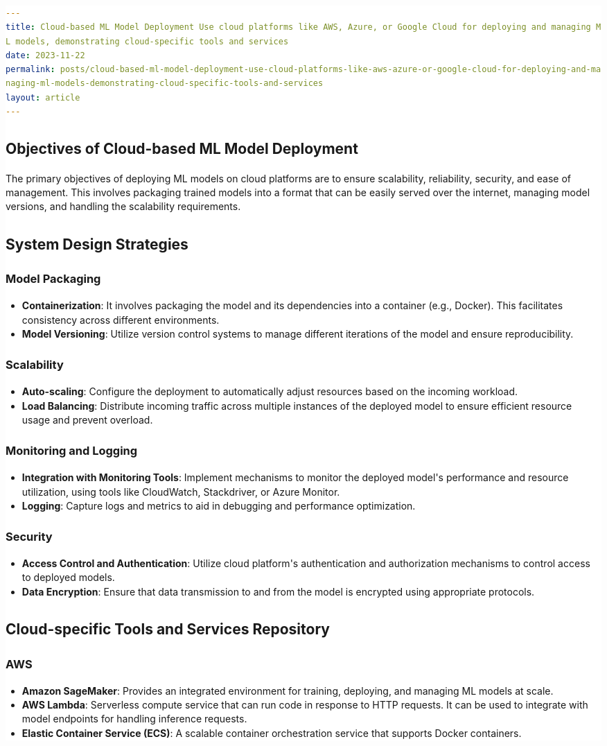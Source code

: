 ```yaml
---
title: Cloud-based ML Model Deployment Use cloud platforms like AWS, Azure, or Google Cloud for deploying and managing ML models, demonstrating cloud-specific tools and services
date: 2023-11-22
permalink: posts/cloud-based-ml-model-deployment-use-cloud-platforms-like-aws-azure-or-google-cloud-for-deploying-and-managing-ml-models-demonstrating-cloud-specific-tools-and-services
layout: article
---
```


## Objectives of Cloud-based ML Model Deployment

The primary objectives of deploying ML models on cloud platforms are to ensure scalability, reliability, security, and ease of management. This involves packaging trained models into a format that can be easily served over the internet, managing model versions, and handling the scalability requirements.

## System Design Strategies

### Model Packaging
- **Containerization**: It involves packaging the model and its dependencies into a container (e.g., Docker). This facilitates consistency across different environments.
- **Model Versioning**: Utilize version control systems to manage different iterations of the model and ensure reproducibility.

### Scalability
- **Auto-scaling**: Configure the deployment to automatically adjust resources based on the incoming workload.
- **Load Balancing**: Distribute incoming traffic across multiple instances of the deployed model to ensure efficient resource usage and prevent overload.

### Monitoring and Logging
- **Integration with Monitoring Tools**: Implement mechanisms to monitor the deployed model's performance and resource utilization, using tools like CloudWatch, Stackdriver, or Azure Monitor.
- **Logging**: Capture logs and metrics to aid in debugging and performance optimization.

### Security
- **Access Control and Authentication**: Utilize cloud platform's authentication and authorization mechanisms to control access to deployed models.
- **Data Encryption**: Ensure that data transmission to and from the model is encrypted using appropriate protocols.

## Cloud-specific Tools and Services Repository

### AWS
- **Amazon SageMaker**: Provides an integrated environment for training, deploying, and managing ML models at scale.
- **AWS Lambda**: Serverless compute service that can run code in response to HTTP requests. It can be used to integrate with model endpoints for handling inference requests.
- **Elastic Container Service (ECS)**: A scalable container orchestration service that supports Docker containers.
